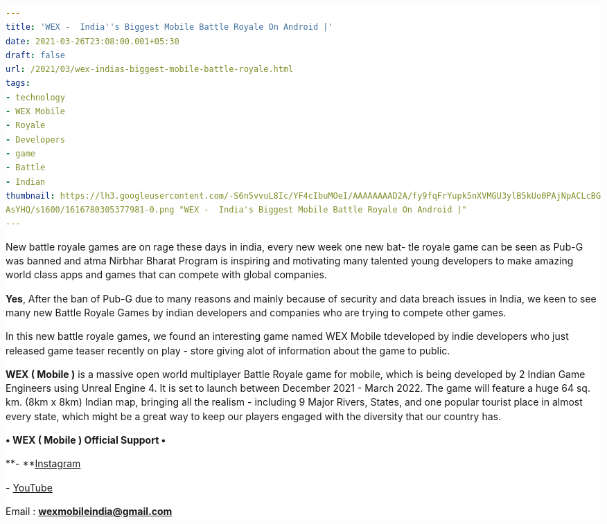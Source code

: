 ```yaml
---
title: 'WEX -  India''s Biggest Mobile Battle Royale On Android |'
date: 2021-03-26T23:08:00.001+05:30
draft: false
url: /2021/03/wex-indias-biggest-mobile-battle-royale.html
tags: 
- technology
- WEX Mobile
- Royale
- Developers
- game
- Battle
- Indian
thumbnail: https://lh3.googleusercontent.com/-S6n5vvuL8Ic/YF4cIbuMOeI/AAAAAAAAD2A/fy9fqFrYupk5nXVMGU3ylB5kUo0PAjNpACLcBGAsYHQ/s1600/1616780305377981-0.png "WEX -  India's Biggest Mobile Battle Royale On Android |"
--- 
```


  

New battle royale games are on rage these days in india, every new week one new bat- tle royale game can be seen as Pub-G was banned and atma Nirbhar Bharat Program is inspiring and motivating many talented young developers to make amazing world class apps and games that can compete with global companies.   

  

**Yes**, After the ban of Pub-G due to many reasons and mainly because of security and data breach issues in India, we keen to see many new Battle Royale Games by indian developers and companies who are trying to compete other games.  

  

In this new battle royale games, we found an interesting game named WEX Mobile tdeveloped by indie developers who just released game teaser recently on play - store giving alot of information about the game to public. 

  

**WEX ( Mobile )** is a massive open world multiplayer Battle Royale game for mobile, which is being developed by 2 Indian Game Engineers using Unreal Engine 4. It is set to launch between December 2021 - March 2022. The game will feature a huge 64 sq. km. (8km x 8km) Indian map, bringing all the realism - including 9 Major Rivers, States, and one popular tourist place in almost every state, which might be a great way to keep our players engaged with the diversity that our country has.  

  

**• WEX ( Mobile ) Official Support •**

  

**\- **[Instagram](https://instagram.com/wexmobile)

\- [YouTube](https://www.youtube.com/channel/UCj441iE0Yg4UQGlc78qINSQ/)

  

Email : **wexmobileindia@gmail.com**
